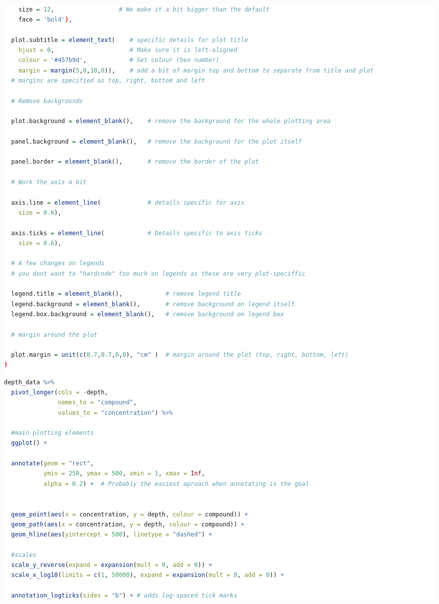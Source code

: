 ```r
    size = 12,                  # We make it a bit bigger than the default
    face = 'bold'),       
  
  plot.subtitle = element_text(    # specific details for plot title
    hjust = 0,                     # Make sure it is left-aligned
    colour = '#457b9d',            # Set colour (hex number)
    margin = margin(5,0,10,0)),    # add a bit of margin top and bottom to separate from title and plot
  # margins are specified as top, right, bottom and left
  
  # Remove backgrounds      
  
  plot.background = element_blank(),    # remove the background for the whole plotting area
  
  panel.background = element_blank(),   # remove the background for the plot itself
  
  panel.border = element_blank(),       # remove the border of the plot
  
  # Work the axis a bit
  
  axis.line = element_line(             # details specific for axis
    size = 0.6),
  
  axis.ticks = element_line(            # Details specific to axis ticks
    size = 0.6),
  
  # A few changes on legends 
  # you dont want to "hardcode" too much on legends as these are very plot-speciffic
  
  legend.title = element_blank(),            # remove legend title
  legend.background = element_blank(),       # remove background on legend itself
  legend.box.background = element_blank(),   # remove background on legend box
  
  # margin around the plot
  
  plot.margin = unit(c(0.7,0.7,0,0), "cm" )  # margin around the plot (top, right, bottom, left)
)
```



```r
depth_data %>% 
  pivot_longer(cols = -depth, 
               names_to = "compound", 
               values_to = "concentration") %>% 
  
  #main plotting elements
  ggplot() +
  
  annotate(geom = "rect", 
           ymin = 250, ymax = 500, xmin = 1, xmax = Inf,
           alpha = 0.2) +  # Probably the easiest aproach when annotating is the goal
  
  
  geom_point(aes(x = concentration, y = depth, colour = compound)) +
  geom_path(aes(x = concentration, y = depth, colour = compound)) +
  geom_hline(aes(yintercept = 500), linetype = "dashed") +
  
  #scales
  scale_y_reverse(expand = expansion(mult = 0, add = 0)) +
  scale_x_log10(limits = c(1, 50000), expand = expansion(mult = 0, add = 0)) +
  
  annotation_logticks(sides = "b") + # adds log-spaced tick marks
```